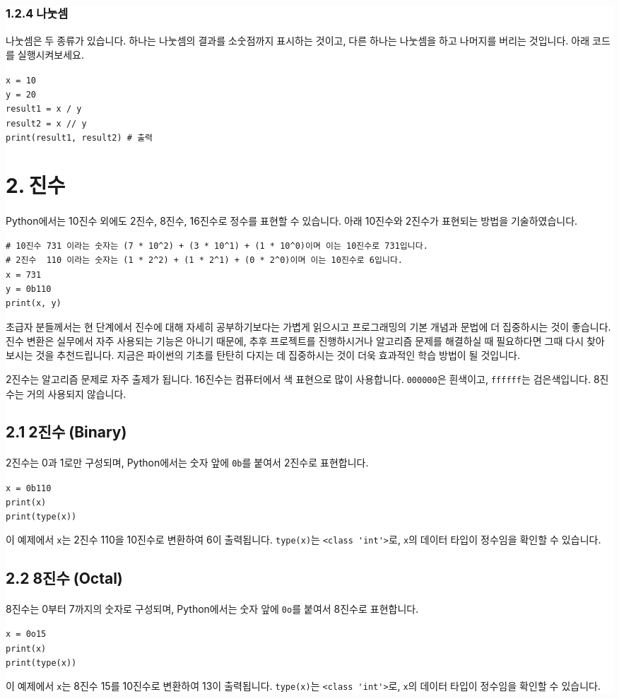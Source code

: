 ### 1.2.4 나눗셈

나눗셈은 두 종류가 있습니다. 하나는 나눗셈의 결과를 소숫점까지 표시하는 것이고, 다른 하나는 나눗셈을 하고 나머지를 버리는 것입니다. 아래 코드를 실행시켜보세요.

```python-exec
x = 10
y = 20
result1 = x / y
result2 = x // y
print(result1, result2) # 출력
```

# 2. 진수

Python에서는 10진수 외에도 2진수, 8진수, 16진수로 정수를 표현할 수 있습니다. 아래 10진수와 2진수가 표현되는 방법을 기술하였습니다.

```python-exec
# 10진수 731 이라는 숫자는 (7 * 10^2) + (3 * 10^1) + (1 * 10^0)이며 이는 10진수로 731입니다.
# 2진수  110 이라는 숫자는 (1 * 2^2) + (1 * 2^1) + (0 * 2^0)이며 이는 10진수로 6입니다.
x = 731
y = 0b110
print(x, y)
```

초급자 분들께서는 현 단계에서 진수에 대해 자세히 공부하기보다는 가볍게 읽으시고 프로그래밍의 기본 개념과 문법에 더 집중하시는 것이 좋습니다. 진수 변환은 실무에서 자주 사용되는 기능은 아니기 때문에, 추후 프로젝트를 진행하시거나 알고리즘 문제를 해결하실 때 필요하다면 그때 다시 찾아보시는 것을 추천드립니다. 지금은 파이썬의 기초를 탄탄히 다지는 데 집중하시는 것이 더욱 효과적인 학습 방법이 될 것입니다.

2진수는 알고리즘 문제로 자주 출제가 됩니다. 16진수는 컴퓨터에서 색 표현으로 많이 사용합니다. `000000`은 흰색이고, `ffffff`는 검은색입니다. 8진수는 거의 사용되지 않습니다.

## 2.1 2진수 (Binary)

2진수는 0과 1로만 구성되며, Python에서는 숫자 앞에 `0b`를 붙여서 2진수로 표현합니다.

```python-exec
x = 0b110
print(x)
print(type(x))
```

이 예제에서 `x`는 2진수 110을 10진수로 변환하여 6이 출력됩니다. `type(x)`는 `<class 'int'>`로, `x`의 데이터 타입이 정수임을 확인할 수 있습니다.

## 2.2 8진수 (Octal)

8진수는 0부터 7까지의 숫자로 구성되며, Python에서는 숫자 앞에 `0o`를 붙여서 8진수로 표현합니다.

```python-exec
x = 0o15
print(x)
print(type(x))
```

이 예제에서 `x`는 8진수 15를 10진수로 변환하여 13이 출력됩니다. `type(x)`는 `<class 'int'>`로, `x`의 데이터 타입이 정수임을 확인할 수 있습니다.
